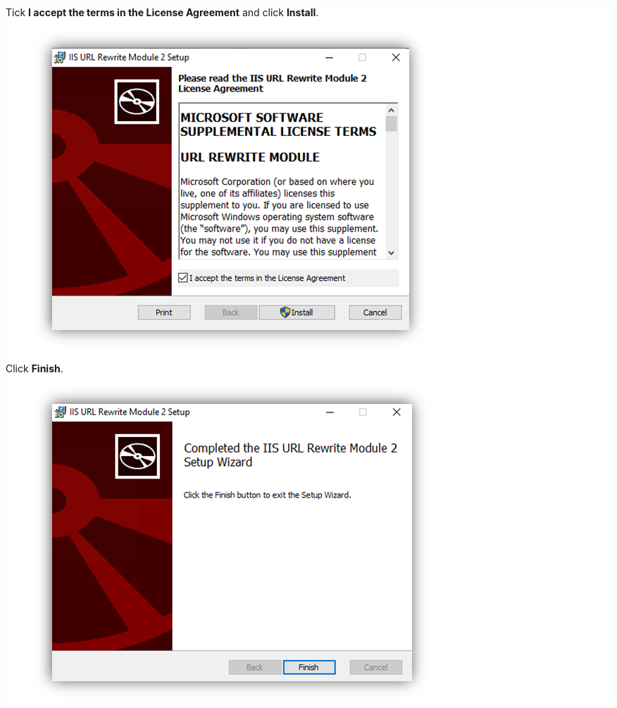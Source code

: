 Tick **I accept the terms in the License Agreement** and click **Install**.

<figure><img src=".gitbook/assets/image (4).png" alt=""><figcaption></figcaption></figure>

Click **Finish**.

<figure><img src=".gitbook/assets/image (21).png" alt=""><figcaption></figcaption></figure>
